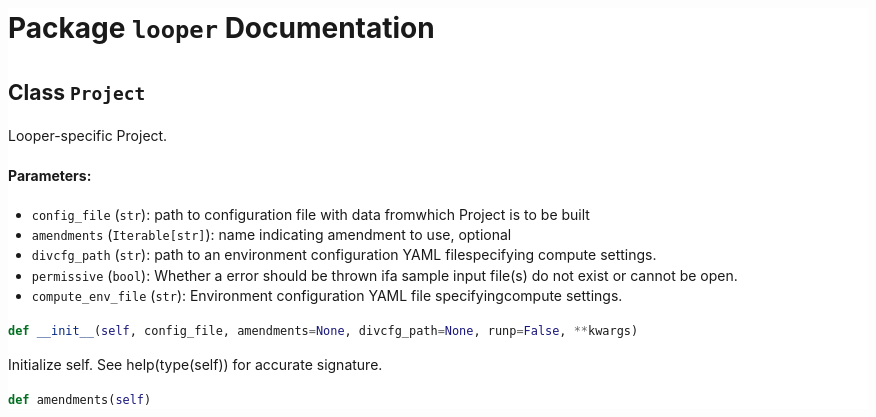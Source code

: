 <script>
document.addEventListener('DOMContentLoaded', (event) => {
  document.querySelectorAll('h3 code').forEach((block) => {
    hljs.highlightBlock(block);
  });
});
</script>

<style>
h3 .content { 
    padding-left: 22px;
    text-indent: -15px;
 }
h3 .hljs .content {
    padding-left: 20px;
    margin-left: 0px;
    text-indent: -15px;
    martin-bottom: 0px;
}
h4 .content, table .content, p .content, li .content { margin-left: 30px; }
h4 .content { 
    font-style: italic;
    font-size: 1em;
    margin-bottom: 0px;
}

</style>


# Package `looper` Documentation

## <a name="Project"></a> Class `Project`
Looper-specific Project.

#### Parameters:

- `config_file` (`str`):  path to configuration file with data fromwhich Project is to be built
- `amendments` (`Iterable[str]`):  name indicating amendment to use, optional
- `divcfg_path` (`str`):  path to an environment configuration YAML filespecifying compute settings.
- `permissive` (`bool`):  Whether a error should be thrown ifa sample input file(s) do not exist or cannot be open.
- `compute_env_file` (`str`):  Environment configuration YAML file specifyingcompute settings.


```python
def __init__(self, config_file, amendments=None, divcfg_path=None, runp=False, **kwargs)
```

Initialize self.  See help(type(self)) for accurate signature.



```python
def amendments(self)
```
